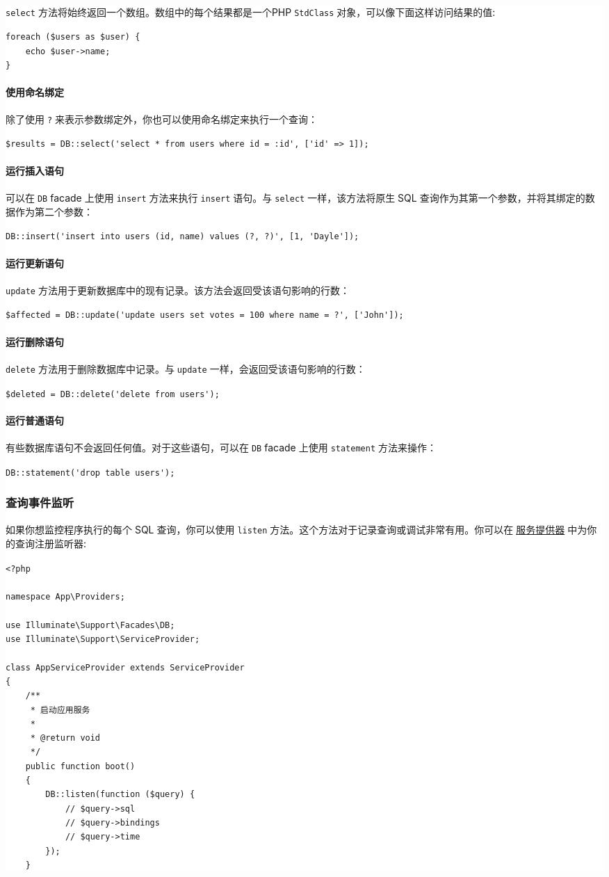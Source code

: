 `select` 方法将始终返回一个数组。数组中的每个结果都是一个PHP `StdClass` 对象，可以像下面这样访问结果的值:

    foreach ($users as $user) {
        echo $user->name;
    }

#### 使用命名绑定

除了使用 `?` 来表示参数绑定外，你也可以使用命名绑定来执行一个查询：

    $results = DB::select('select * from users where id = :id', ['id' => 1]);

#### 运行插入语句

可以在 `DB` facade 上使用 `insert` 方法来执行 `insert` 语句。与 `select` 一样，该方法将原生 SQL 查询作为其第一个参数，并将其绑定的数据作为第二个参数：

    DB::insert('insert into users (id, name) values (?, ?)', [1, 'Dayle']);

#### 运行更新语句

 `update` 方法用于更新数据库中的现有记录。该方法会返回受该语句影响的行数：

    $affected = DB::update('update users set votes = 100 where name = ?', ['John']);

#### 运行删除语句

`delete` 方法用于删除数据库中记录。与 `update` 一样，会返回受该语句影响的行数：

    $deleted = DB::delete('delete from users');

#### 运行普通语句

有些数据库语句不会返回任何值。对于这些语句，可以在 `DB` facade 上使用 `statement` 方法来操作：

    DB::statement('drop table users');



### 查询事件监听

如果你想监控程序执行的每个 SQL 查询，你可以使用 `listen` 方法。这个方法对于记录查询或调试非常有用。你可以在 [服务提供器](/docs/{{version}}/providers) 中为你的查询注册监听器:

    <?php

    namespace App\Providers;

    use Illuminate\Support\Facades\DB;
    use Illuminate\Support\ServiceProvider;

    class AppServiceProvider extends ServiceProvider
    {
        /**
         * 启动应用服务
         *
         * @return void
         */
        public function boot()
        {
            DB::listen(function ($query) {
                // $query->sql
                // $query->bindings
                // $query->time
            });
        }
